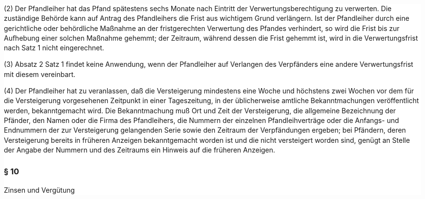 </div>

<div class="jurAbsatz">

(2) Der Pfandleiher hat das Pfand spätestens sechs Monate nach Eintritt
der Verwertungsberechtigung zu verwerten. Die zuständige Behörde kann
auf Antrag des Pfandleihers die Frist aus wichtigem Grund verlängern.
Ist der Pfandleiher durch eine gerichtliche oder behördliche Maßnahme an
der fristgerechten Verwertung des Pfandes verhindert, so wird die Frist
bis zur Aufhebung einer solchen Maßnahme gehemmt; der Zeitraum, während
dessen die Frist gehemmt ist, wird in die Verwertungsfrist nach Satz 1
nicht eingerechnet.

</div>

<div class="jurAbsatz">

(3) Absatz 2 Satz 1 findet keine Anwendung, wenn der Pfandleiher auf
Verlangen des Verpfänders eine andere Verwertungsfrist mit diesem
vereinbart.

</div>

<div class="jurAbsatz">

(4) Der Pfandleiher hat zu veranlassen, daß die Versteigerung mindestens
eine Woche und höchstens zwei Wochen vor dem für die Versteigerung
vorgesehenen Zeitpunkt in einer Tageszeitung, in der üblicherweise
amtliche Bekanntmachungen veröffentlicht werden, bekanntgemacht wird.
Die Bekanntmachung muß Ort und Zeit der Versteigerung, die allgemeine
Bezeichnung der Pfänder, den Namen oder die Firma des Pfandleihers, die
Nummern der einzelnen Pfandleihverträge oder die Anfangs- und Endnummern
der zur Versteigerung gelangenden Serie sowie den Zeitraum der
Verpfändungen ergeben; bei Pfändern, deren Versteigerung bereits in
früheren Anzeigen bekanntgemacht worden ist und die nicht versteigert
worden sind, genügt an Stelle der Angabe der Nummern und des Zeitraums
ein Hinweis auf die früheren Anzeigen.

</div>

</div>

</div>

</div>

<span id="BJNR000580961BJNE001000309.html"></span>

### § 10  
Zinsen und Vergütung

<div>

<div class="jnhtml">

<div>

<div class="jurAbsatz">
